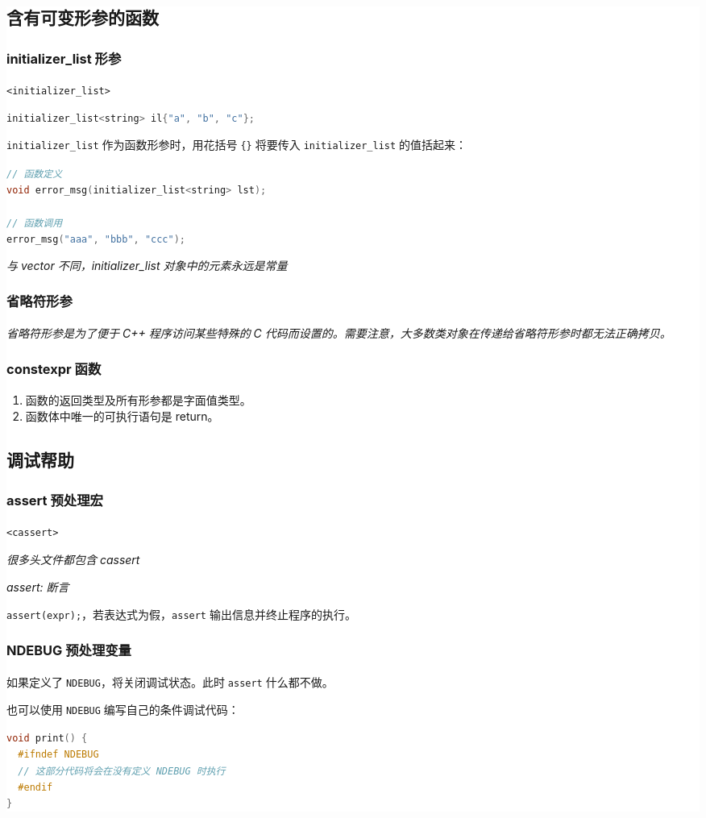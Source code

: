 ## 含有可变形参的函数

### initializer_list 形参

`<initializer_list>`

```cpp
initializer_list<string> il{"a", "b", "c"};
```

`initializer_list` 作为函数形参时，用花括号 `{}` 将要传入 `initializer_list` 的值括起来：

```cpp
// 函数定义
void error_msg(initializer_list<string> lst);

// 函数调用
error_msg("aaa", "bbb", "ccc");
```

*与 vector 不同，initializer_list 对象中的元素永远是常量*

### 省略符形参

*省略符形参是为了便于 C++ 程序访问某些特殊的 C 代码而设置的。需要注意，大多数类对象在传递给省略符形参时都无法正确拷贝。*

### constexpr 函数

1. 函数的返回类型及所有形参都是字面值类型。
2. 函数体中唯一的可执行语句是 return。

## 调试帮助

### assert 预处理宏

`<cassert>`

*很多头文件都包含 cassert*

*assert: 断言*

`assert(expr);`，若表达式为假，`assert` 输出信息并终止程序的执行。

### NDEBUG 预处理变量

如果定义了 `NDEBUG`，将关闭调试状态。此时 `assert` 什么都不做。

也可以使用 `NDEBUG` 编写自己的条件调试代码：

```c
void print() {
  #ifndef NDEBUG
  // 这部分代码将会在没有定义 NDEBUG 时执行
  #endif
}
```
